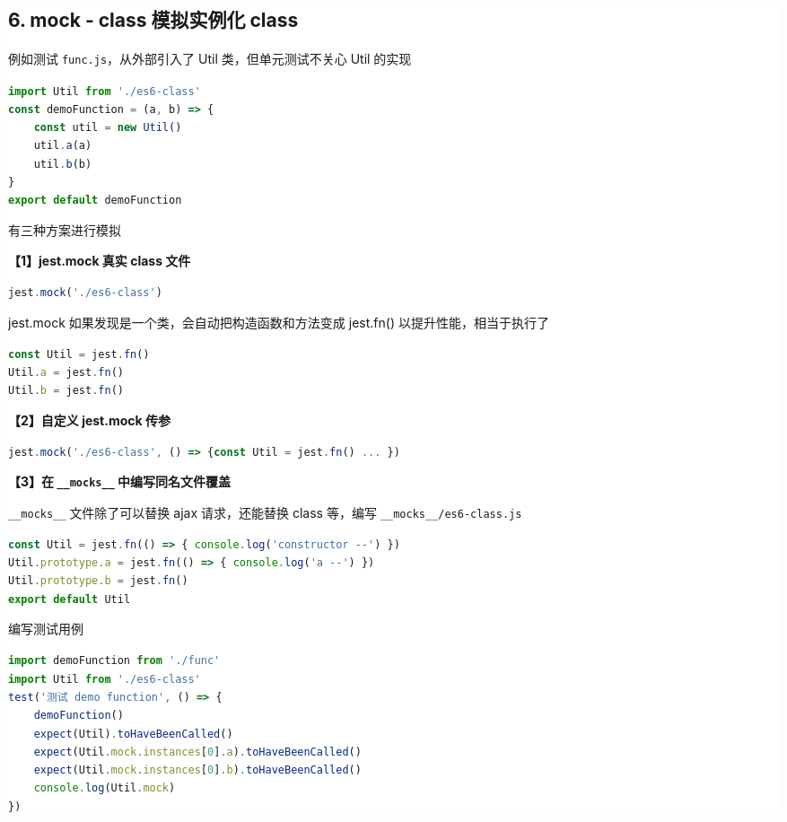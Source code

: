 ## 6. mock - class 模拟实例化 class

例如测试 `func.js`，从外部引入了 Util 类，但单元测试不关心 Util 的实现

```javascript
import Util from './es6-class'
const demoFunction = (a, b) => {
    const util = new Util()
    util.a(a)
    util.b(b)
}
export default demoFunction
```

有三种方案进行模拟

**【1】jest.mock 真实 class 文件**

```javascript
jest.mock('./es6-class')
```

jest.mock 如果发现是一个类，会自动把构造函数和方法变成 jest.fn() 以提升性能，相当于执行了

```javascript
const Util = jest.fn()
Util.a = jest.fn()
Util.b = jest.fn()
```

**【2】自定义 jest.mock 传参**

```javascript
jest.mock('./es6-class', () => {const Util = jest.fn() ... })
```

**【3】在 `__mocks__` 中编写同名文件覆盖**

`__mocks__` 文件除了可以替换 ajax 请求，还能替换 class 等，编写 `__mocks__/es6-class.js`

```javascript
const Util = jest.fn(() => { console.log('constructor --') })
Util.prototype.a = jest.fn(() => { console.log('a --') })
Util.prototype.b = jest.fn()
export default Util
```

编写测试用例

```javascript
import demoFunction from './func'
import Util from './es6-class'
test('测试 demo function', () => {
    demoFunction()
    expect(Util).toHaveBeenCalled()
    expect(Util.mock.instances[0].a).toHaveBeenCalled()
    expect(Util.mock.instances[0].b).toHaveBeenCalled()
    console.log(Util.mock)
})
```
